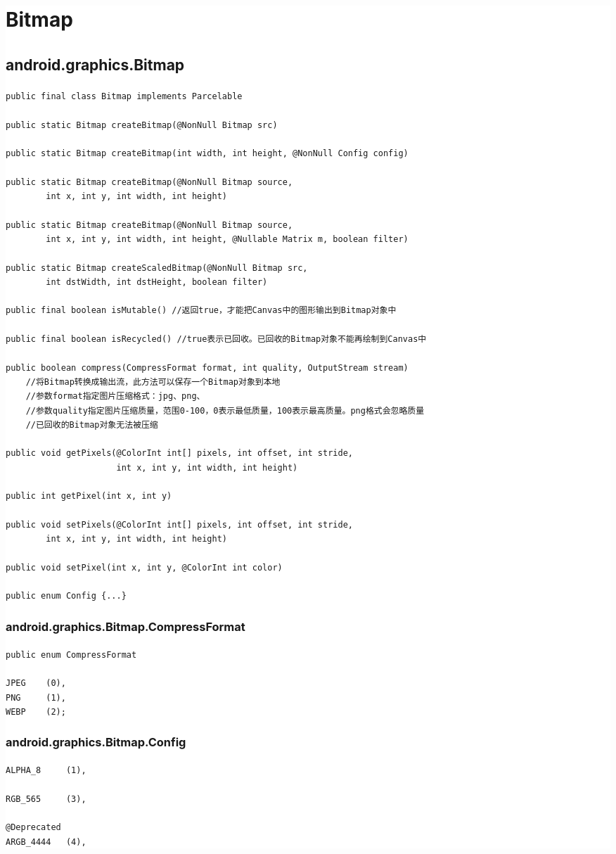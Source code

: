 # Bitmap #

## android.graphics.Bitmap ##

	public final class Bitmap implements Parcelable

	public static Bitmap createBitmap(@NonNull Bitmap src)

	public static Bitmap createBitmap(int width, int height, @NonNull Config config)

	public static Bitmap createBitmap(@NonNull Bitmap source, 
			int x, int y, int width, int height)

	public static Bitmap createBitmap(@NonNull Bitmap source, 
			int x, int y, int width, int height, @Nullable Matrix m, boolean filter)

	public static Bitmap createScaledBitmap(@NonNull Bitmap src, 
			int dstWidth, int dstHeight, boolean filter)

	public final boolean isMutable() //返回true，才能把Canvas中的图形输出到Bitmap对象中
	
	public final boolean isRecycled() //true表示已回收。已回收的Bitmap对象不能再绘制到Canvas中

	public boolean compress(CompressFormat format, int quality, OutputStream stream)
		//将Bitmap转换成输出流，此方法可以保存一个Bitmap对象到本地
		//参数format指定图片压缩格式：jpg、png、
		//参数quality指定图片压缩质量，范围0-100，0表示最低质量，100表示最高质量。png格式会忽略质量
		//已回收的Bitmap对象无法被压缩

	public void getPixels(@ColorInt int[] pixels, int offset, int stride,
                          int x, int y, int width, int height)

	public int getPixel(int x, int y)

	public void setPixels(@ColorInt int[] pixels, int offset, int stride,
            int x, int y, int width, int height)

	public void setPixel(int x, int y, @ColorInt int color)

	public enum Config {...}

### android.graphics.Bitmap.CompressFormat ###
	
	public enum CompressFormat

	JPEG    (0),
    PNG     (1),
    WEBP    (2);

### android.graphics.Bitmap.Config ###

	ALPHA_8     (1),

	RGB_565     (3),

	@Deprecated
    ARGB_4444   (4),
